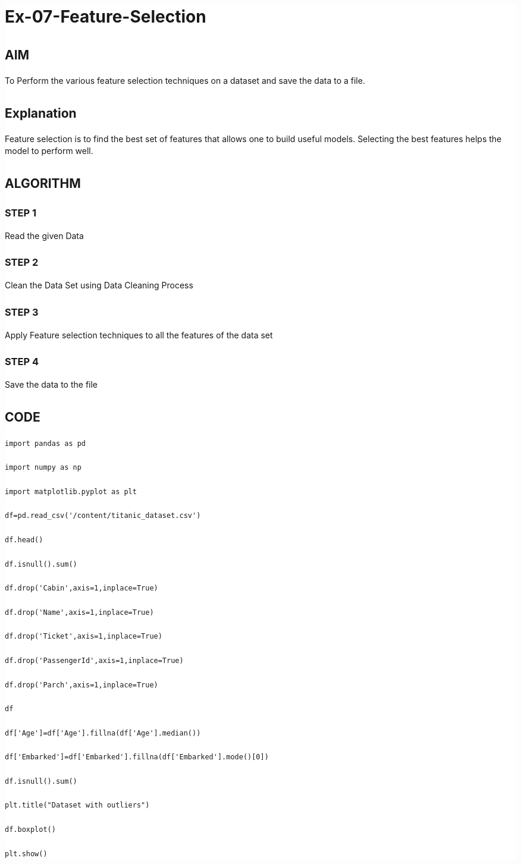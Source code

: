 # Ex-07-Feature-Selection
## AIM
To Perform the various feature selection techniques on a dataset and save the data to a file. 

## Explanation
Feature selection is to find the best set of features that allows one to build useful models.
Selecting the best features helps the model to perform well. 

## ALGORITHM
### STEP 1
Read the given Data
### STEP 2
Clean the Data Set using Data Cleaning Process
### STEP 3
Apply Feature selection techniques to all the features of the data set
### STEP 4
Save the data to the file


## CODE
```
import pandas as pd

import numpy as np

import matplotlib.pyplot as plt

df=pd.read_csv('/content/titanic_dataset.csv')

df.head()

df.isnull().sum()

df.drop('Cabin',axis=1,inplace=True)

df.drop('Name',axis=1,inplace=True)

df.drop('Ticket',axis=1,inplace=True)

df.drop('PassengerId',axis=1,inplace=True)

df.drop('Parch',axis=1,inplace=True)

df

df['Age']=df['Age'].fillna(df['Age'].median())

df['Embarked']=df['Embarked'].fillna(df['Embarked'].mode()[0])

df.isnull().sum()

plt.title("Dataset with outliers")

df.boxplot()

plt.show()

```
